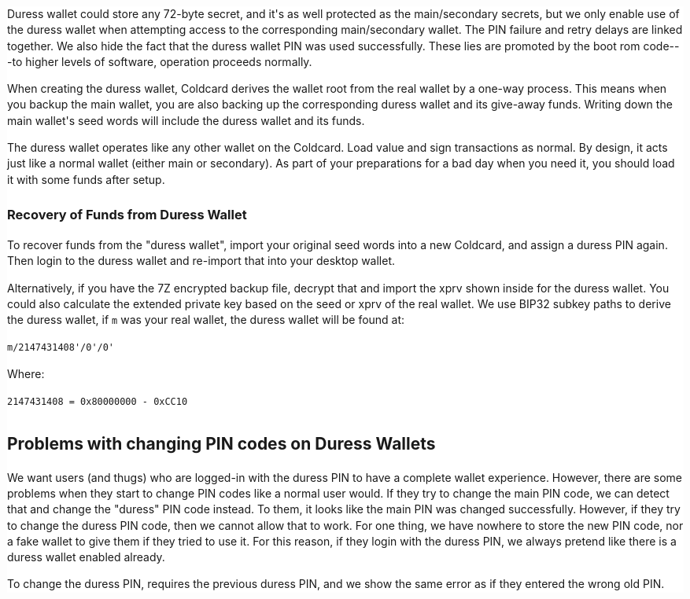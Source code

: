 Duress wallet could store any 72-byte secret, and it's as well
protected as the main/secondary secrets, but we only enable use of
the duress wallet when attempting access to the corresponding
main/secondary wallet. The PIN failure and retry delays are linked
together. We also hide the fact that the duress wallet PIN was used
successfully. These lies are promoted by the boot rom code---to
higher levels of software, operation proceeds normally.

When creating the duress wallet, Coldcard derives the wallet root
from the real wallet by a one-way process. This means when you
backup the main wallet, you are also backing up the corresponding
duress wallet and its give-away funds. Writing down the main
wallet's seed words will include the duress wallet and its funds.

The duress wallet operates like any other wallet on the Coldcard.
Load value and sign transactions as normal. By design, it acts just
like a normal wallet (either main or secondary). As part of your
preparations for a bad day when you need it, you should load it
with some funds after setup.


### Recovery of Funds from Duress Wallet

To recover funds from the "duress wallet", import your original seed
words into a new Coldcard, and assign a duress PIN again. Then login
to the duress wallet and re-import that into your desktop wallet.

Alternatively, if you have the 7Z encrypted backup file, decrypt
that and import the xprv shown inside for the duress wallet. You
could also calculate the extended private key based on the seed or
xprv of the real wallet.  We use BIP32 subkey paths to derive the
duress wallet, if `m` was your real wallet, the duress wallet will
be found at:

    m/2147431408'/0'/0'

Where:

    2147431408 = 0x80000000 - 0xCC10



## Problems with changing PIN codes on Duress Wallets

We want users (and thugs) who are logged-in with the duress PIN to
have a complete wallet experience. However, there are some
problems when they start to change PIN codes like a normal user would.
If they try to change the main PIN code, we can detect that and change
the "duress" PIN code instead. To them, it looks like the main PIN
was changed successfully. However, if they try to change the duress
PIN code, then we cannot allow that to work. For one thing, we have nowhere
to store the new PIN code, nor a fake wallet to give them if
they tried to use it. For this reason, if they login with the duress
PIN, we always pretend like there is a duress wallet enabled already.

To change the duress PIN, requires the previous duress PIN, and we
show the same error as if they entered the wrong old PIN.
